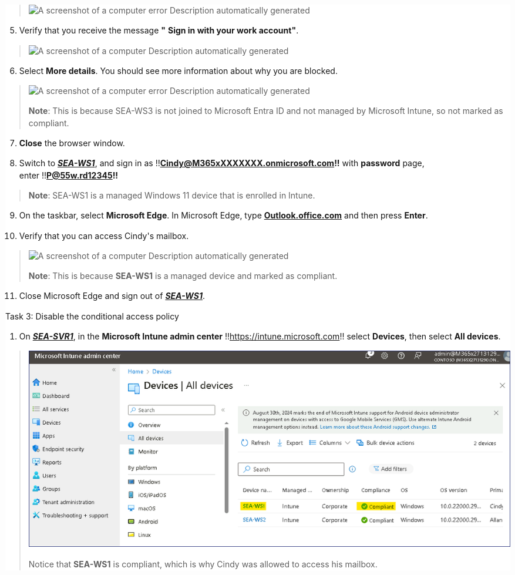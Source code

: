 > ![A screenshot of a computer error Description automatically
> generated](./media/image24.png)

5.  Verify that you receive the message **"** **Sign in with your work
    account"**.

> ![A screenshot of a computer Description automatically
> generated](./media/image25.png)

6.  Select **More details**. You should see more information about why
    you are blocked.

> ![A screenshot of a computer error Description automatically
> generated](./media/image26.png)
>
> **Note**: This is because SEA-WS3 is not joined to Microsoft Entra ID
> and not managed by Microsoft Intune, so not marked as compliant.

7.  **Close** the browser window.

8.  Switch to [***SEA-WS1***](urn:gd:lg:a:select-vm), and sign in as
    !!**Cindy@M365xXXXXXXX.onmicrosoft.com!!** with **password** page,
    enter !!**P@55w.rd12345!!** 

> **Note**: SEA-WS1 is a managed Windows 11 device that is enrolled in
> Intune.

9.  On the taskbar, select **Microsoft Edge**. In Microsoft Edge,
    type [**Outlook.office.com**](urn:gd:lg:a:send-vm-keys) and then
    press **Enter**.

10. Verify that you can access Cindy's mailbox.

> ![A screenshot of a computer Description automatically
> generated](./media/image27.png)
>
> **Note**: This is because **SEA-WS1** is a managed device and marked
> as compliant.

11. Close Microsoft Edge and sign out
    of [***SEA-WS1***](urn:gd:lg:a:select-vm).

Task 3: Disable the conditional access policy

1.  On [***SEA-SVR1***](urn:gd:lg:a:select-vm), in the **Microsoft
    Intune admin center** !\!<https://intune.microsoft.com>!!
    select **Devices**, then select **All devices**.

> ![](./media/image28.png)
>
> Notice that **SEA-WS1** is compliant, which is why Cindy was allowed
> to access his mailbox.